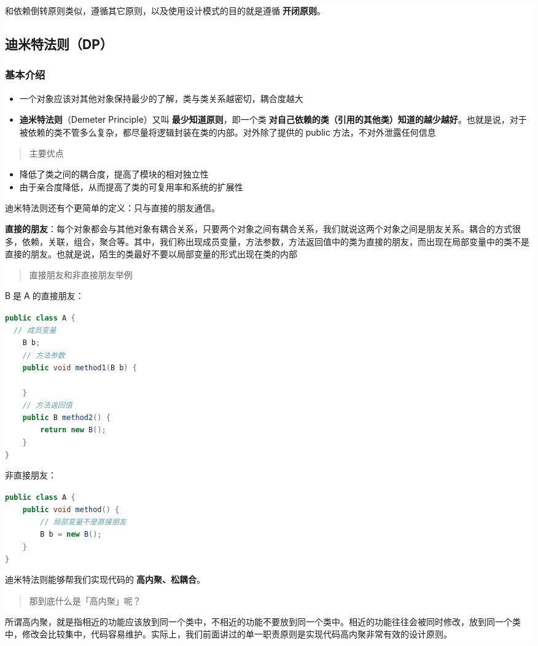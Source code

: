 和依赖倒转原则类似，遵循其它原则，以及使用设计模式的目的就是遵循 **开闭原则**。

## 迪米特法则（DP）

### 基本介绍

- 一个对象应该对其他对象保持最少的了解，类与类关系越密切，耦合度越大

- **迪米特法则**（Demeter Principle）又叫 **最少知道原则**，即一个类 **对自己依赖的类（引用的其他类）知道的越少越好**。也就是说，对于被依赖的类不管多么复杂，都尽量将逻辑封装在类的内部。对外除了提供的 public 方法，不对外泄露任何信息

> 主要优点

- 降低了类之间的耦合度，提高了模块的相对独立性
- 由于亲合度降低，从而提高了类的可复用率和系统的扩展性

迪米特法则还有个更简单的定义：只与直接的朋友通信。

**直接的朋友**：每个对象都会与其他对象有耦合关系，只要两个对象之间有耦合关系，我们就说这两个对象之间是朋友关系。耦合的方式很多，依赖，关联，组合，聚合等。其中，我们称出现成员变量，方法参数，方法返回值中的类为直接的朋友，而出现在局部变量中的类不是直接的朋友。也就是说，陌生的类最好不要以局部变量的形式出现在类的内部

> 直接朋友和非直接朋友举例

B 是 A 的直接朋友：

```java
public class A {
  // 成员变量
    B b;
    // 方法参数
    public void method1(B b) {
        
    }
    // 方法返回值
    public B method2() {
        return new B();
    }
}

```

非直接朋友：

```java
public class A {
    public void method() {
        // 局部变量不是直接朋友
        B b = new B();
    }
}
```

迪米特法则能够帮我们实现代码的 **高内聚、松耦合**。

> 那到底什么是「高内聚」呢？

所谓高内聚，就是指相近的功能应该放到同一个类中，不相近的功能不要放到同一个类中。相近的功能往往会被同时修改，放到同一个类中，修改会比较集中，代码容易维护。实际上，我们前面讲过的单一职责原则是实现代码高内聚非常有效的设计原则。
